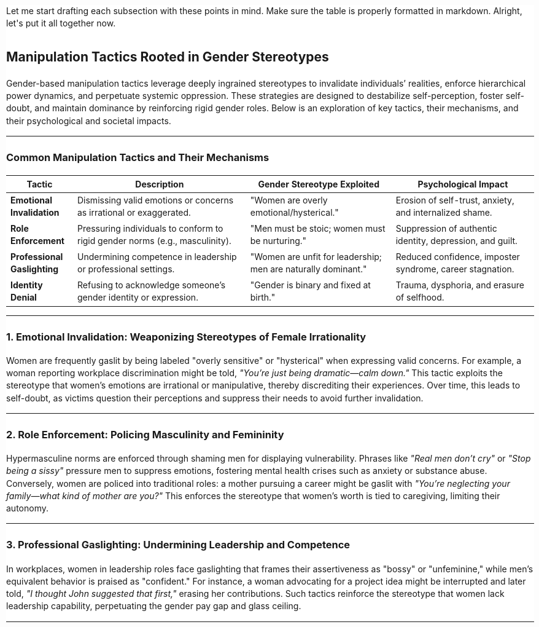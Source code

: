 Let me start drafting each subsection with these points in mind. Make sure the table is properly formatted in markdown. Alright, let's put it all together now.
</think>

## Manipulation Tactics Rooted in Gender Stereotypes  

Gender-based manipulation tactics leverage deeply ingrained stereotypes to invalidate individuals’ realities, enforce hierarchical power dynamics, and perpetuate systemic oppression. These strategies are designed to destabilize self-perception, foster self-doubt, and maintain dominance by reinforcing rigid gender roles. Below is an exploration of key tactics, their mechanisms, and their psychological and societal impacts.  

---

### **Common Manipulation Tactics and Their Mechanisms**  

| **Tactic**               | **Description**                                                                 | **Gender Stereotype Exploited**                          | **Psychological Impact**                                  |  
|--------------------------|---------------------------------------------------------------------------------|----------------------------------------------------------|----------------------------------------------------------|  
| **Emotional Invalidation** | Dismissing valid emotions or concerns as irrational or exaggerated.           | "Women are overly emotional/hysterical."                  | Erosion of self-trust, anxiety, and internalized shame.    |  
| **Role Enforcement**      | Pressuring individuals to conform to rigid gender norms (e.g., masculinity).   | "Men must be stoic; women must be nurturing."             | Suppression of authentic identity, depression, and guilt.  |  
| **Professional Gaslighting** | Undermining competence in leadership or professional settings.                | "Women are unfit for leadership; men are naturally dominant." | Reduced confidence, imposter syndrome, career stagnation. |  
| **Identity Denial**        | Refusing to acknowledge someone’s gender identity or expression.               | "Gender is binary and fixed at birth."                    | Trauma, dysphoria, and erasure of selfhood.               |  

---

### **1. Emotional Invalidation: Weaponizing Stereotypes of Female Irrationality**  
Women are frequently gaslit by being labeled "overly sensitive" or "hysterical" when expressing valid concerns. For example, a woman reporting workplace discrimination might be told, *"You’re just being dramatic—calm down."* This tactic exploits the stereotype that women’s emotions are irrational or manipulative, thereby discrediting their experiences. Over time, this leads to self-doubt, as victims question their perceptions and suppress their needs to avoid further invalidation.  

---

### **2. Role Enforcement: Policing Masculinity and Femininity**  
Hypermasculine norms are enforced through shaming men for displaying vulnerability. Phrases like *"Real men don’t cry"* or *"Stop being a sissy"* pressure men to suppress emotions, fostering mental health crises such as anxiety or substance abuse. Conversely, women are policed into traditional roles: a mother pursuing a career might be gaslit with *"You’re neglecting your family—what kind of mother are you?"* This enforces the stereotype that women’s worth is tied to caregiving, limiting their autonomy.  

---

### **3. Professional Gaslighting: Undermining Leadership and Competence**  
In workplaces, women in leadership roles face gaslighting that frames their assertiveness as "bossy" or "unfeminine," while men’s equivalent behavior is praised as "confident." For instance, a woman advocating for a project idea might be interrupted and later told, *"I thought John suggested that first,"* erasing her contributions. Such tactics reinforce the stereotype that women lack leadership capability, perpetuating the gender pay gap and glass ceiling.  

---